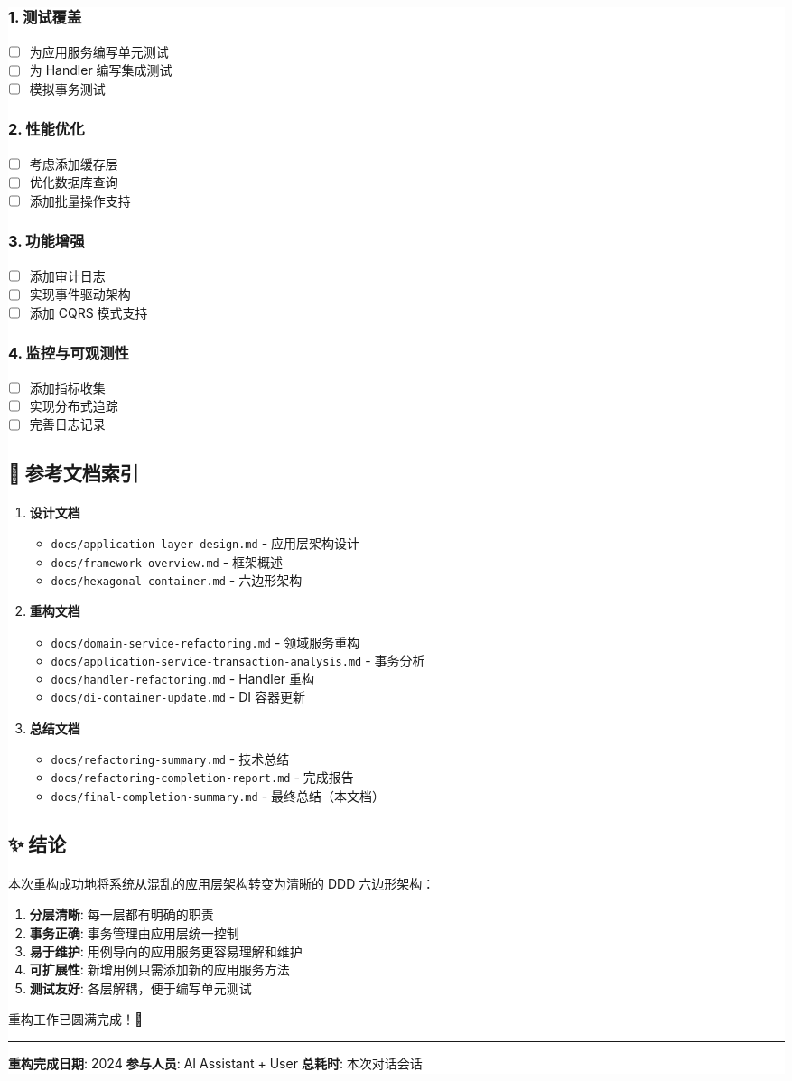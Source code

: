 ### 1. 测试覆盖
- [ ] 为应用服务编写单元测试
- [ ] 为 Handler 编写集成测试
- [ ] 模拟事务测试

### 2. 性能优化
- [ ] 考虑添加缓存层
- [ ] 优化数据库查询
- [ ] 添加批量操作支持

### 3. 功能增强
- [ ] 添加审计日志
- [ ] 实现事件驱动架构
- [ ] 添加 CQRS 模式支持

### 4. 监控与可观测性
- [ ] 添加指标收集
- [ ] 实现分布式追踪
- [ ] 完善日志记录

## 📝 参考文档索引

1. **设计文档**
   - `docs/application-layer-design.md` - 应用层架构设计
   - `docs/framework-overview.md` - 框架概述
   - `docs/hexagonal-container.md` - 六边形架构

2. **重构文档**
   - `docs/domain-service-refactoring.md` - 领域服务重构
   - `docs/application-service-transaction-analysis.md` - 事务分析
   - `docs/handler-refactoring.md` - Handler 重构
   - `docs/di-container-update.md` - DI 容器更新

3. **总结文档**
   - `docs/refactoring-summary.md` - 技术总结
   - `docs/refactoring-completion-report.md` - 完成报告
   - `docs/final-completion-summary.md` - 最终总结（本文档）

## ✨ 结论

本次重构成功地将系统从混乱的应用层架构转变为清晰的 DDD 六边形架构：

1. **分层清晰**: 每一层都有明确的职责
2. **事务正确**: 事务管理由应用层统一控制
3. **易于维护**: 用例导向的应用服务更容易理解和维护
4. **可扩展性**: 新增用例只需添加新的应用服务方法
5. **测试友好**: 各层解耦，便于编写单元测试

重构工作已圆满完成！🎉

---
**重构完成日期**: 2024
**参与人员**: AI Assistant + User
**总耗时**: 本次对话会话
